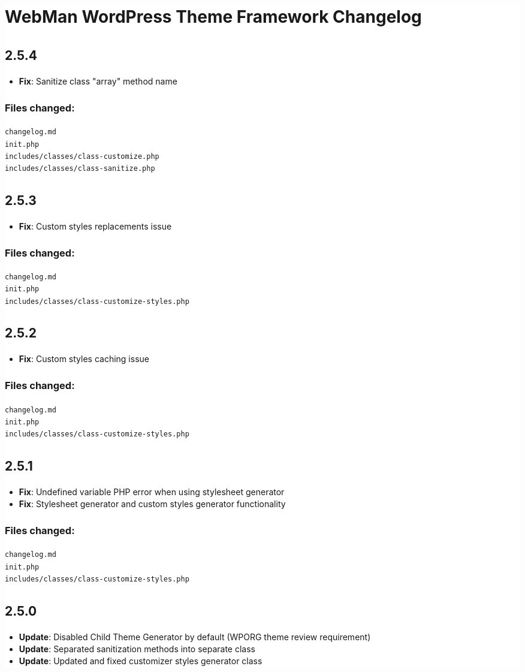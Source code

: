 # WebMan WordPress Theme Framework Changelog

## 2.5.4

* **Fix**: Sanitize class "array" method name

### Files changed:

	changelog.md
	init.php
	includes/classes/class-customize.php
	includes/classes/class-sanitize.php


## 2.5.3

* **Fix**: Custom styles replacements issue

### Files changed:

	changelog.md
	init.php
	includes/classes/class-customize-styles.php


## 2.5.2

* **Fix**: Custom styles caching issue

### Files changed:

	changelog.md
	init.php
	includes/classes/class-customize-styles.php


## 2.5.1

* **Fix**: Undefined variable PHP error when using stylesheet generator
* **Fix**: Stylesheet generator and custom styles generator functionality

### Files changed:

	changelog.md
	init.php
	includes/classes/class-customize-styles.php


## 2.5.0

* **Update**: Disabled Child Theme Generator by default (WPORG theme review requirement)
* **Update**: Separated sanitization methods into separate class
* **Update**: Updated and fixed customizer styles generator class
